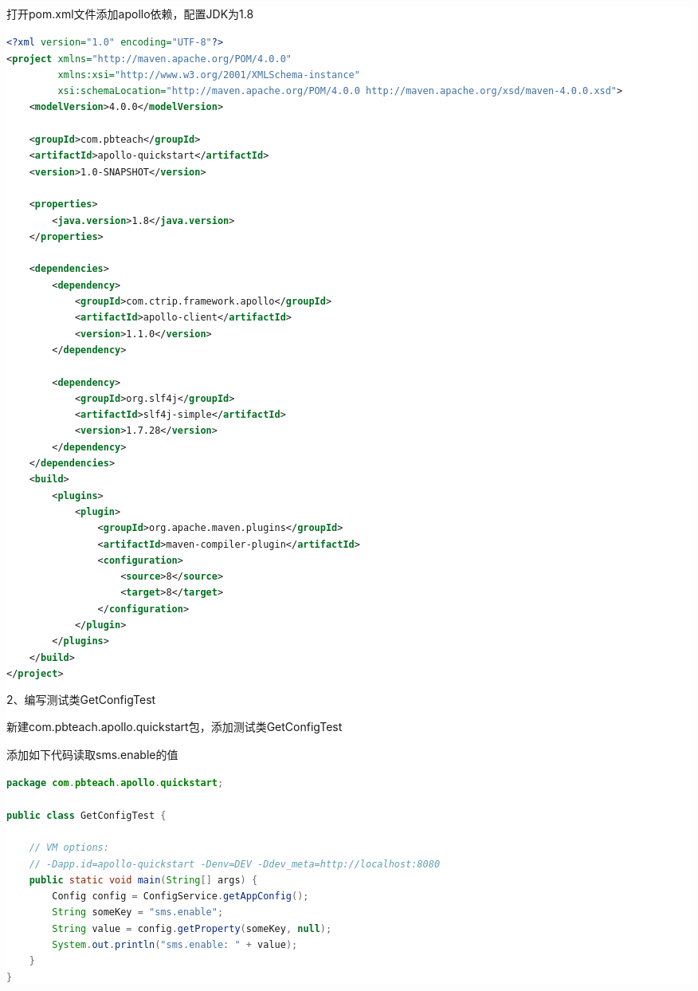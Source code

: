 打开pom.xml文件添加apollo依赖，配置JDK为1.8

```xml
<?xml version="1.0" encoding="UTF-8"?>
<project xmlns="http://maven.apache.org/POM/4.0.0"
         xmlns:xsi="http://www.w3.org/2001/XMLSchema-instance"
         xsi:schemaLocation="http://maven.apache.org/POM/4.0.0 http://maven.apache.org/xsd/maven-4.0.0.xsd">
    <modelVersion>4.0.0</modelVersion>

    <groupId>com.pbteach</groupId>
    <artifactId>apollo-quickstart</artifactId>
    <version>1.0-SNAPSHOT</version>

    <properties>
        <java.version>1.8</java.version>
    </properties>

    <dependencies>
        <dependency>
            <groupId>com.ctrip.framework.apollo</groupId>
            <artifactId>apollo-client</artifactId>
            <version>1.1.0</version>
        </dependency>

        <dependency>
            <groupId>org.slf4j</groupId>
            <artifactId>slf4j-simple</artifactId>
            <version>1.7.28</version>
        </dependency>
    </dependencies>
    <build>
        <plugins>
            <plugin>
                <groupId>org.apache.maven.plugins</groupId>
                <artifactId>maven-compiler-plugin</artifactId>
                <configuration>
                    <source>8</source>
                    <target>8</target>
                </configuration>
            </plugin>
        </plugins>
    </build>
</project>
```

2、编写测试类GetConfigTest

新建com.pbteach.apollo.quickstart包，添加测试类GetConfigTest

添加如下代码读取sms.enable的值

```java
package com.pbteach.apollo.quickstart;

public class GetConfigTest {

	// VM options:
	// -Dapp.id=apollo-quickstart -Denv=DEV -Ddev_meta=http://localhost:8080
	public static void main(String[] args) {
		Config config = ConfigService.getAppConfig();
		String someKey = "sms.enable";
		String value = config.getProperty(someKey, null);
		System.out.println("sms.enable: " + value);
	}
}
```